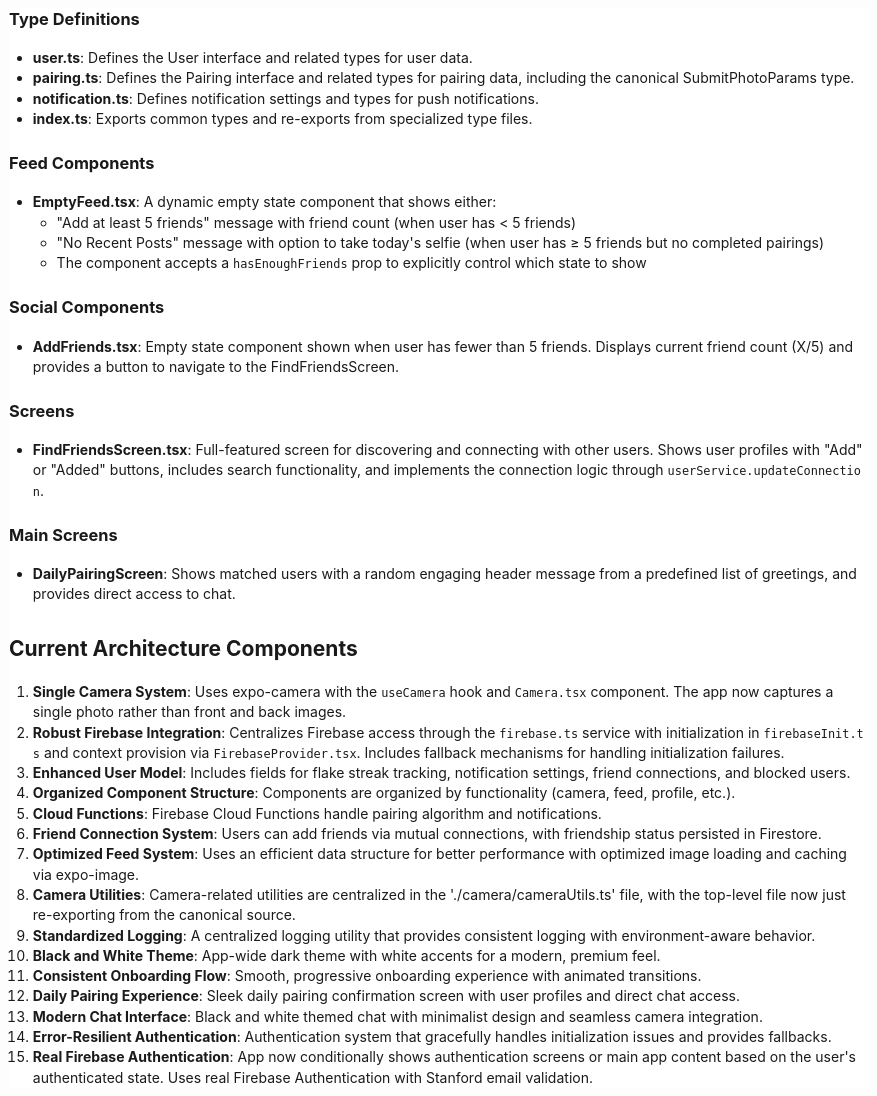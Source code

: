 ### Type Definitions

- **user.ts**: Defines the User interface and related types for user data.
- **pairing.ts**: Defines the Pairing interface and related types for pairing data, including the canonical SubmitPhotoParams type.
- **notification.ts**: Defines notification settings and types for push notifications.
- **index.ts**: Exports common types and re-exports from specialized type files.

### Feed Components

- **EmptyFeed.tsx**: A dynamic empty state component that shows either:
  - "Add at least 5 friends" message with friend count (when user has < 5 friends)
  - "No Recent Posts" message with option to take today's selfie (when user has ≥ 5 friends but no completed pairings)
  - The component accepts a `hasEnoughFriends` prop to explicitly control which state to show

### Social Components

- **AddFriends.tsx**: Empty state component shown when user has fewer than 5 friends. Displays current friend count (X/5) and provides a button to navigate to the FindFriendsScreen.

### Screens

- **FindFriendsScreen.tsx**: Full-featured screen for discovering and connecting with other users. Shows user profiles with "Add" or "Added" buttons, includes search functionality, and implements the connection logic through `userService.updateConnection`.

### Main Screens

- **DailyPairingScreen**: Shows matched users with a random engaging header message from a predefined list of greetings, and provides direct access to chat.

## Current Architecture Components

1. **Single Camera System**: Uses expo-camera with the `useCamera` hook and `Camera.tsx` component. The app now captures a single photo rather than front and back images.
2. **Robust Firebase Integration**: Centralizes Firebase access through the `firebase.ts` service with initialization in `firebaseInit.ts` and context provision via `FirebaseProvider.tsx`. Includes fallback mechanisms for handling initialization failures.
3. **Enhanced User Model**: Includes fields for flake streak tracking, notification settings, friend connections, and blocked users.
4. **Organized Component Structure**: Components are organized by functionality (camera, feed, profile, etc.).
5. **Cloud Functions**: Firebase Cloud Functions handle pairing algorithm and notifications.
6. **Friend Connection System**: Users can add friends via mutual connections, with friendship status persisted in Firestore.
7. **Optimized Feed System**: Uses an efficient data structure for better performance with optimized image loading and caching via expo-image.
8. **Camera Utilities**: Camera-related utilities are centralized in the './camera/cameraUtils.ts' file, with the top-level file now just re-exporting from the canonical source.
9. **Standardized Logging**: A centralized logging utility that provides consistent logging with environment-aware behavior.
10. **Black and White Theme**: App-wide dark theme with white accents for a modern, premium feel.
11. **Consistent Onboarding Flow**: Smooth, progressive onboarding experience with animated transitions.
12. **Daily Pairing Experience**: Sleek daily pairing confirmation screen with user profiles and direct chat access.
13. **Modern Chat Interface**: Black and white themed chat with minimalist design and seamless camera integration.
14. **Error-Resilient Authentication**: Authentication system that gracefully handles initialization issues and provides fallbacks.
15. **Real Firebase Authentication**: App now conditionally shows authentication screens or main app content based on the user's authenticated state. Uses real Firebase Authentication with Stanford email validation.